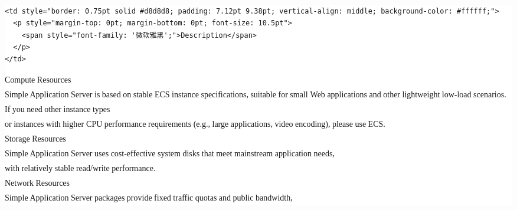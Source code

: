     <td style="border: 0.75pt solid #d8d8d8; padding: 7.12pt 9.38pt; vertical-align: middle; background-color: #ffffff;">
      <p style="margin-top: 0pt; margin-bottom: 0pt; font-size: 10.5pt">
        <span style="font-family: '微软雅黑';">Description</span>
      </p>
    </td>
  </tr>
  <tr>
    <td style="width: 83.5pt; border: 0.75pt solid #d8d8d8; padding: 7.12pt 9.38pt; vertical-align: middle; background-color: #ffffff;">
      <p style="margin-top: 0pt; margin-bottom: 0pt; line-height: 18pt">
        <span style="font-family: '微软雅黑'; font-size: 10.5pt;">Compute Resources</span>
      </p>
    </td>
    <td style="border: 0.75pt solid #d8d8d8; padding: 7.12pt 9.38pt; vertical-align: middle; background-color: #ffffff;">
      <p style="margin-top: 0pt; margin-bottom: 0pt; line-height: 18pt">
        <span style="font-family: '微软雅黑'; font-size: 10.5pt;">Simple Application Server is based on stable ECS instance specifications, suitable for small</span>
        <span style="font-family: Calibri; font-size: 10.5pt;"> Web </span>
        <span style="font-family: '微软雅黑'; font-size: 10.5pt;">applications and other lightweight low-load scenarios. If you need other instance types</span>
      </p>
      <p style="margin-top: 0pt; margin-bottom: 0pt; line-height: 18pt">
        <span style="font-family: '微软雅黑'; font-size: 10.5pt;">or instances with higher</span>
        <span style="font-family: Calibri; font-size: 10.5pt;"> CPU </span>
        <span style="font-family: '微软雅黑'; font-size: 10.5pt;">performance requirements (e.g., large applications, video encoding), please use ECS.</span>
      </p>
    </td>
  </tr>
  <tr>
    <td style="width: 83.5pt; border: 0.75pt solid #d8d8d8; padding: 7.12pt 9.38pt; vertical-align: middle; background-color: #ffffff;">
      <p style="margin-top: 0pt; margin-bottom: 0pt; line-height: 18pt">
        <span style="font-family: '微软雅黑'; font-size: 10.5pt;">Storage Resources</span>
      </p>
    </td>
    <td style="border: 0.75pt solid #d8d8d8; padding: 7.12pt 9.38pt; vertical-align: middle; background-color: #ffffff;">
      <p style="margin-top: 0pt; margin-bottom: 0pt; line-height: 18pt">
        <span style="font-family: '微软雅黑'; font-size: 10.5pt;">Simple Application Server uses cost-effective system disks that meet mainstream application needs,</span>
      </p>
      <p style="margin-top: 0pt; margin-bottom: 0pt; line-height: 18pt">
        <span style="font-family: '微软雅黑'; font-size: 10.5pt;">with relatively stable read/write performance.</span>
      </p>
    </td>
  </tr>
  <tr>
    <td style="width: 83.5pt; border: 0.75pt solid #d8d8d8; padding: 7.12pt 9.38pt; vertical-align: middle; background-color: #ffffff;">
      <p style="margin-top: 0pt; margin-bottom: 0pt; line-height: 18pt">
        <span style="font-family: '微软雅黑'; font-size: 10.5pt;">Network Resources</span>
      </p>
    </td>
    <td style="border: 0.75pt solid #d8d8d8; padding: 7.12pt 9.38pt; vertical-align: middle; background-color: #ffffff;">
      <p style="margin-top: 0pt; margin-bottom: 0pt; line-height: 18pt">
        <span style="font-family: '微软雅黑'; font-size: 10.5pt;">Simple Application Server packages provide fixed traffic quotas and public bandwidth,</span>
      </p>
      <p style="margin-top: 0pt; margin-bottom: 0pt; line-height: 18pt">